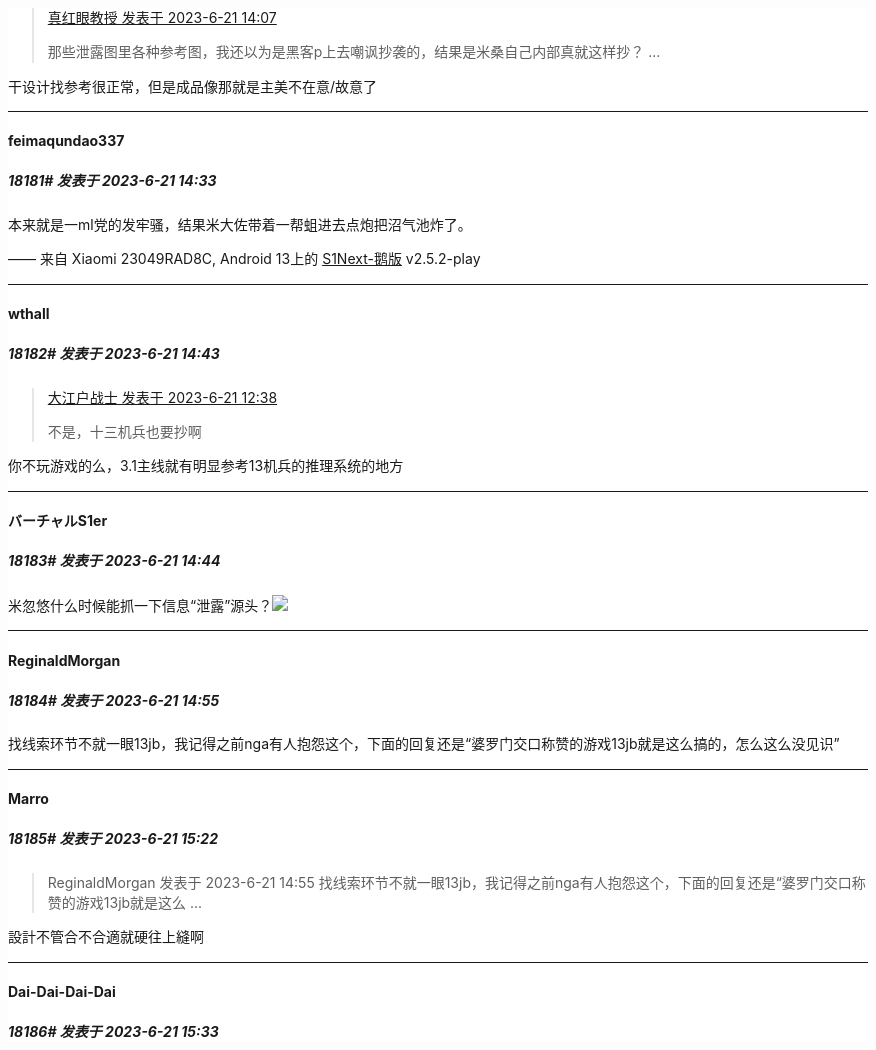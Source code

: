 <blockquote><a href="httphttps://bbs.saraba1st.com/2b/forum.php?mod=redirect&amp;goto=findpost&amp;pid=61369814&amp;ptid=2035765" target="_blank">真红眼教授 发表于 2023-6-21 14:07</a>

那些泄露图里各种参考图，我还以为是黑客p上去嘲讽抄袭的，结果是米桑自己内部真就这样抄？ ...</blockquote>
干设计找参考很正常，但是成品像那就是主美不在意/故意了


*****

####  feimaqundao337  
##### 18181#       发表于 2023-6-21 14:33

本来就是一ml党的发牢骚，结果米大佐带着一帮蛆进去点炮把沼气池炸了。

—— 来自 Xiaomi 23049RAD8C, Android 13上的 [S1Next-鹅版](https://github.com/ykrank/S1-Next/releases) v2.5.2-play

*****

####  wthall  
##### 18182#       发表于 2023-6-21 14:43

<blockquote><a href="httphttps://bbs.saraba1st.com/2b/forum.php?mod=redirect&amp;goto=findpost&amp;pid=61368793&amp;ptid=2035765" target="_blank">大江户战士 发表于 2023-6-21 12:38</a>

不是，十三机兵也要抄啊</blockquote>
你不玩游戏的么，3.1主线就有明显参考13机兵的推理系统的地方

*****

####  バーチャルS1er  
##### 18183#       发表于 2023-6-21 14:44

米忽悠什么时候能抓一下信息“泄露”源头？<img src="https://static.saraba1st.com/image/smiley/face2017/067.png" referrerpolicy="no-referrer">


*****

####  ReginaldMorgan  
##### 18184#       发表于 2023-6-21 14:55

找线索环节不就一眼13jb，我记得之前nga有人抱怨这个，下面的回复还是“婆罗门交口称赞的游戏13jb就是这么搞的，怎么这么没见识”


*****

####  Marro  
##### 18185#       发表于 2023-6-21 15:22

<blockquote>ReginaldMorgan 发表于 2023-6-21 14:55
找线索环节不就一眼13jb，我记得之前nga有人抱怨这个，下面的回复还是“婆罗门交口称赞的游戏13jb就是这么 ...</blockquote>
設計不管合不合適就硬往上縫啊


*****

####  Dai-Dai-Dai-Dai  
##### 18186#       发表于 2023-6-21 15:33
